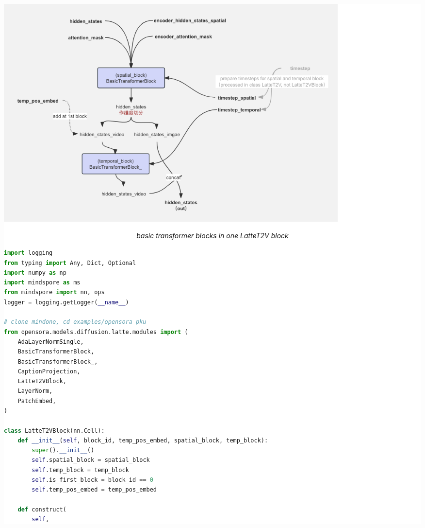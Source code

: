 <img src="./imgs/latteT2Vblockflow.png" width=80%/>
</p>
<p align="center">
  <em> basic transformer blocks in one LatteT2V block</em>
</p>


```python
import logging
from typing import Any, Dict, Optional
import numpy as np
import mindspore as ms
from mindspore import nn, ops
logger = logging.getLogger(__name__)

# clone mindone, cd examples/opensora_pku
from opensora.models.diffusion.latte.modules import (
    AdaLayerNormSingle,
    BasicTransformerBlock,
    BasicTransformerBlock_,
    CaptionProjection,
    LatteT2VBlock,
    LayerNorm,
    PatchEmbed,
)

class LatteT2VBlock(nn.Cell):
    def __init__(self, block_id, temp_pos_embed, spatial_block, temp_block):
        super().__init__()
        self.spatial_block = spatial_block
        self.temp_block = temp_block
        self.is_first_block = block_id == 0
        self.temp_pos_embed = temp_pos_embed

    def construct(
        self,
```